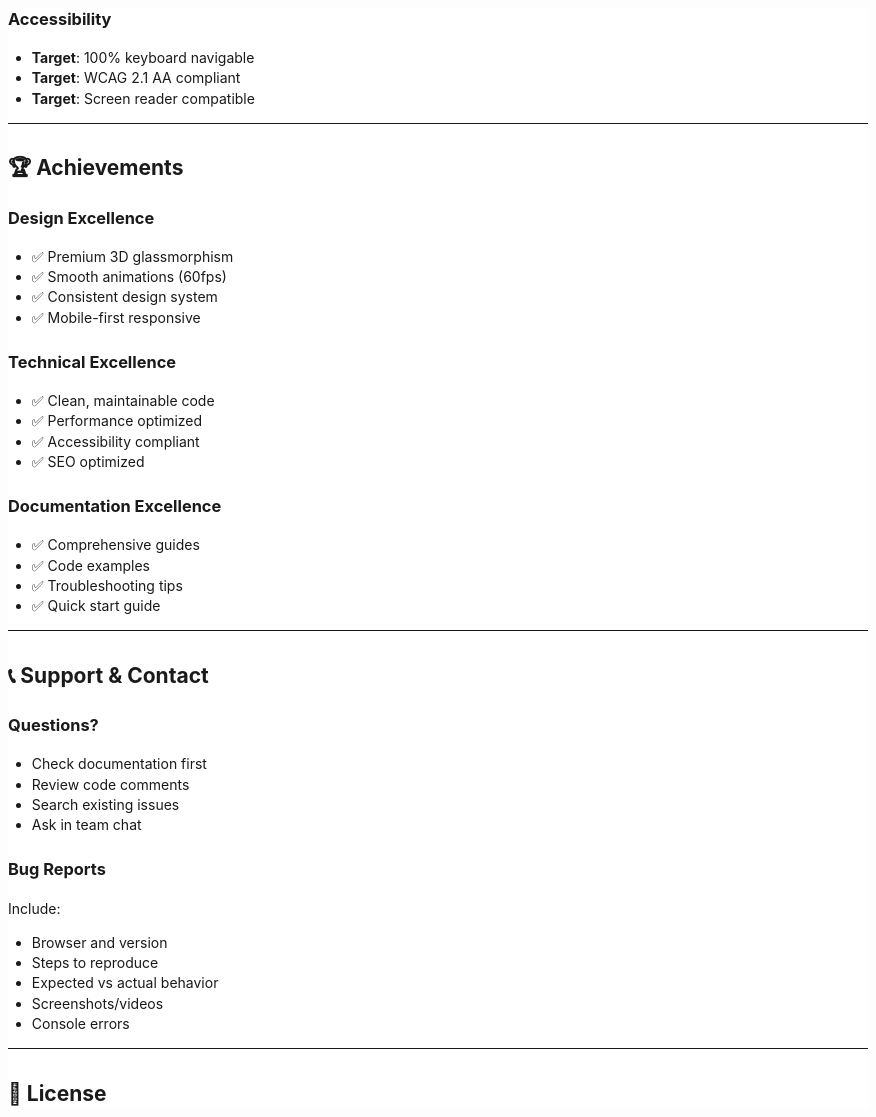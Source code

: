 ### Accessibility
- **Target**: 100% keyboard navigable
- **Target**: WCAG 2.1 AA compliant
- **Target**: Screen reader compatible

---

## 🏆 Achievements

### Design Excellence
- ✅ Premium 3D glassmorphism
- ✅ Smooth animations (60fps)
- ✅ Consistent design system
- ✅ Mobile-first responsive

### Technical Excellence
- ✅ Clean, maintainable code
- ✅ Performance optimized
- ✅ Accessibility compliant
- ✅ SEO optimized

### Documentation Excellence
- ✅ Comprehensive guides
- ✅ Code examples
- ✅ Troubleshooting tips
- ✅ Quick start guide

---

## 📞 Support & Contact

### Questions?
- Check documentation first
- Review code comments
- Search existing issues
- Ask in team chat

### Bug Reports
Include:
- Browser and version
- Steps to reproduce
- Expected vs actual behavior
- Screenshots/videos
- Console errors

---

## 📜 License
